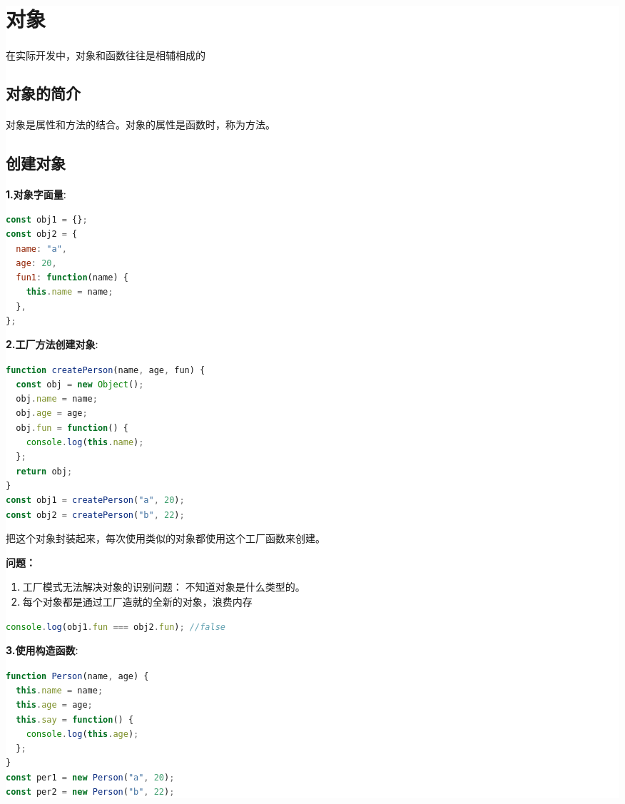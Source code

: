 # 对象

在实际开发中，对象和函数往往是相辅相成的

## 对象的简介

对象是属性和方法的结合。对象的属性是函数时，称为方法。

## 创建对象

**1.对象字面量**:

```js
const obj1 = {};
const obj2 = {
  name: "a",
  age: 20,
  fun1: function(name) {
    this.name = name;
  },
};
```

**2.工厂方法创建对象**:

```js
function createPerson(name, age, fun) {
  const obj = new Object();
  obj.name = name;
  obj.age = age;
  obj.fun = function() {
    console.log(this.name);
  };
  return obj;
}
const obj1 = createPerson("a", 20);
const obj2 = createPerson("b", 22);
```

把这个对象封装起来，每次使用类似的对象都使用这个工厂函数来创建。

**问题：**

1. 工厂模式无法解决对象的识别问题： 不知道对象是什么类型的。
2. 每个对象都是通过工厂造就的全新的对象，浪费内存

```js
console.log(obj1.fun === obj2.fun); //false
```

**3.使用构造函数**:

```js
function Person(name, age) {
  this.name = name;
  this.age = age;
  this.say = function() {
    console.log(this.age);
  };
}
const per1 = new Person("a", 20);
const per2 = new Person("b", 22);
```
